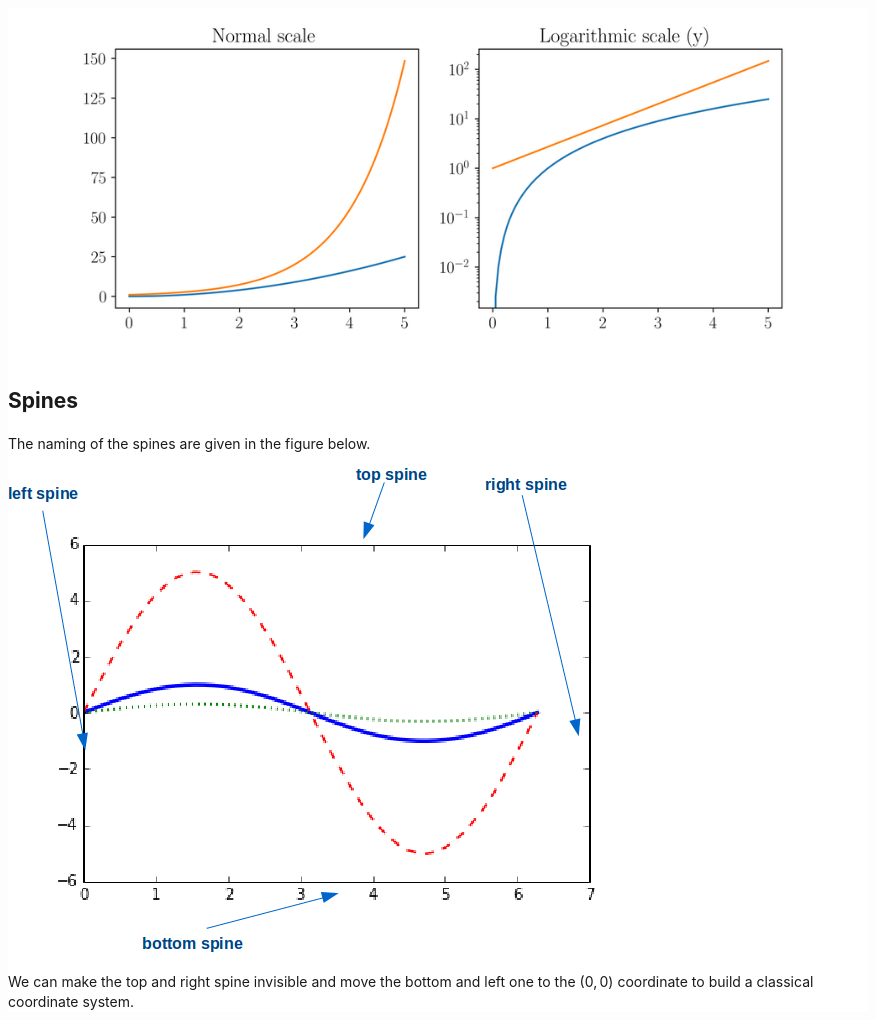 ![Axis scale](./images/log_scale.svg)

## Spines

The naming of the spines are given in the figure below.

![Spines](./images/fig3.png)

We can make the top and right spine invisible and move the bottom and left one
to the $(0, 0)$ coordinate to build a classical coordinate system.
